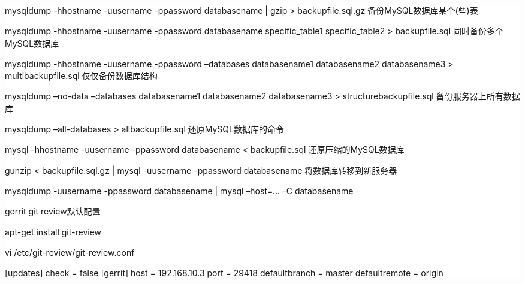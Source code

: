 
mysqldump -hhostname -uusername -ppassword databasename | gzip > backupfile.sql.gz
备份MySQL数据库某个(些)表


mysqldump -hhostname -uusername -ppassword databasename specific_table1 specific_table2 > backupfile.sql
同时备份多个MySQL数据库


mysqldump -hhostname -uusername -ppassword –databases databasename1 databasename2 databasename3 > multibackupfile.sql
仅仅备份数据库结构


mysqldump –no-data –databases databasename1 databasename2 databasename3 > structurebackupfile.sql
备份服务器上所有数据库


mysqldump –all-databases > allbackupfile.sql
还原MySQL数据库的命令


mysql -hhostname -uusername -ppassword databasename < backupfile.sql
还原压缩的MySQL数据库


gunzip < backupfile.sql.gz | mysql -uusername -ppassword databasename
将数据库转移到新服务器


mysqldump -uusername -ppassword databasename | mysql –host=*.*.*.* -C databasename



gerrit git review默认配置

apt-get install git-review

vi /etc/git-review/git-review.conf

[updates]
check = false
[gerrit]
host = 192.168.10.3
port = 29418
defaultbranch = master
defaultremote = origin



